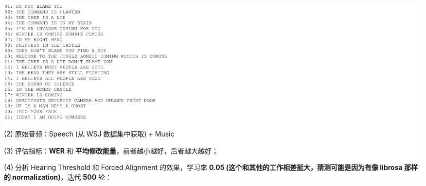    <img src="pictures/image-20201201144854938.png" alt="image-20201205194302490" style="zoom: 33%;" />

   (2) 原始音频：Speech (从 WSJ 数据集中获取) + Music

   (3) 评估指标：**WER** 和 **平均修改能量**，前者越小越好，后者越大越好；

   (4) 分析 Hearing Threshold 和 Forced Alignment 的效果，学习率 **0.05 (这个和其他的工作相差挺大，猜测可能是因为有像 librosa 那样的 normalization)**，迭代 **500** 轮：
